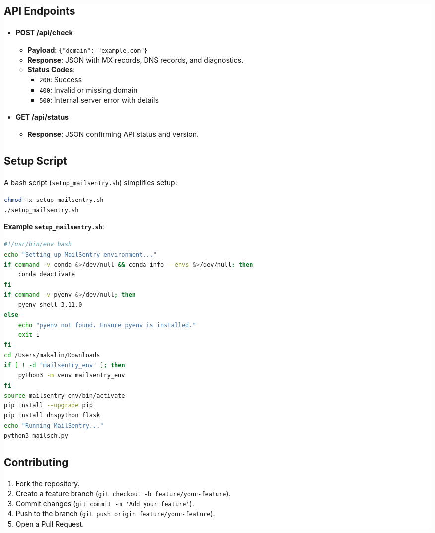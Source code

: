 ## API Endpoints

- **POST /api/check**
  - **Payload**: `{"domain": "example.com"}`
  - **Response**: JSON with MX records, DNS records, and diagnostics.
  - **Status Codes**:
    - `200`: Success
    - `400`: Invalid or missing domain
    - `500`: Internal server error with details

- **GET /api/status**
  - **Response**: JSON confirming API status and version.

## Setup Script

A bash script (`setup_mailsentry.sh`) simplifies setup:
```bash
chmod +x setup_mailsentry.sh
./setup_mailsentry.sh
```

**Example `setup_mailsentry.sh`**:
```bash
#!/usr/bin/env bash
echo "Setting up MailSentry environment..."
if command -v conda &>/dev/null && conda info --envs &>/dev/null; then
    conda deactivate
fi
if command -v pyenv &>/dev/null; then
    pyenv shell 3.11.0
else
    echo "pyenv not found. Ensure pyenv is installed."
    exit 1
fi
cd /Users/makalin/Downloads
if [ ! -d "mailsentry_env" ]; then
    python3 -m venv mailsentry_env
fi
source mailsentry_env/bin/activate
pip install --upgrade pip
pip install dnspython flask
echo "Running MailSentry..."
python3 mailsch.py
```

## Contributing

1. Fork the repository.
2. Create a feature branch (`git checkout -b feature/your-feature`).
3. Commit changes (`git commit -m 'Add your feature'`).
4. Push to the branch (`git push origin feature/your-feature`).
5. Open a Pull Request.
